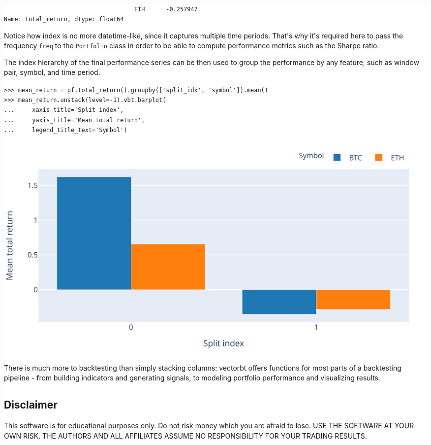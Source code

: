 ```pycon
                                     ETH      -0.257947
Name: total_return, dtype: float64
```

Notice how index is no more datetime-like, since it captures multiple time periods.
That's why it's required here to pass the frequency `freq` to the `Portfolio`
class in order to be able to compute performance metrics such as the Sharpe ratio.

The index hierarchy of the final performance series can be then used to group the performance
by any feature, such as window pair, symbol, and time period.

```pycon
>>> mean_return = pf.total_return().groupby(['split_idx', 'symbol']).mean()
>>> mean_return.unstack(level=-1).vbt.barplot(
...     xaxis_title='Split index',
...     yaxis_title='Mean total return',
...     legend_title_text='Symbol')
```

![](/assets/images/index_by_any.svg)

There is much more to backtesting than simply stacking columns: vectorbt offers functions for
most parts of a backtesting pipeline - from building indicators and generating signals, to
modeling portfolio performance and visualizing results.

## Disclaimer

This software is for educational purposes only. Do not risk money which you are afraid to lose.
USE THE SOFTWARE AT YOUR OWN RISK. THE AUTHORS AND ALL AFFILIATES ASSUME NO RESPONSIBILITY FOR YOUR TRADING RESULTS.